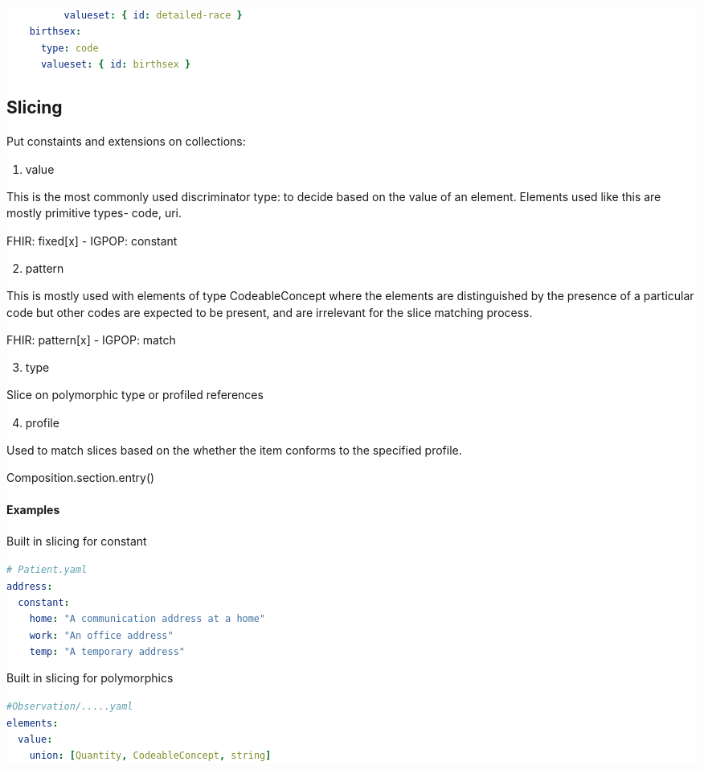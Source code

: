 ```yaml
          valueset: { id: detailed-race }
    birthsex:
      type: code
      valueset: { id: birthsex }

```

## Slicing

Put constaints and extensions on collections:

1. value

This is the most commonly used discriminator type: 
to decide based on the value of an element.
Elements used like this are mostly primitive types- code, uri.

FHIR: fixed[x] - IGPOP: constant

2. pattern

This is mostly used with elements of type CodeableConcept
where the elements are distinguished by the presence of a particular code but other codes are expected to be present, and are irrelevant for the slice matching process.

FHIR: pattern[x] - IGPOP: match

3. type

Slice on polymorphic type or profiled references

4. profile 

Used to match slices based on the whether the item conforms to the specified profile. 

Composition.section.entry()

#### Examples
Built in slicing for constant
```yaml
# Patient.yaml
address:
  constant:
    home: "A communication address at a home"
    work: "An office address"
    temp: "A temporary address"
```
Built in slicing for polymorphics

```yaml
#Observation/.....yaml
elements:
  value:
    union: [Quantity, CodeableConcept, string]

```

